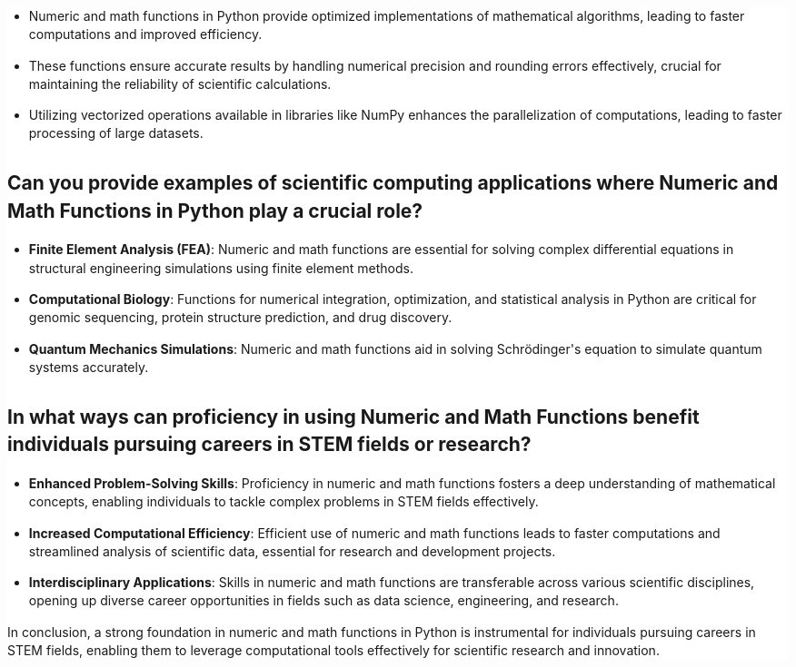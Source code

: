 - Numeric and math functions in Python provide optimized implementations of mathematical algorithms, leading to faster computations and improved efficiency.
  
- These functions ensure accurate results by handling numerical precision and rounding errors effectively, crucial for maintaining the reliability of scientific calculations.
  
- Utilizing vectorized operations available in libraries like NumPy enhances the parallelization of computations, leading to faster processing of large datasets.

## Can you provide examples of scientific computing applications where Numeric and Math Functions in Python play a crucial role?

- **Finite Element Analysis (FEA)**: Numeric and math functions are essential for solving complex differential equations in structural engineering simulations using finite element methods.
  
- **Computational Biology**: Functions for numerical integration, optimization, and statistical analysis in Python are critical for genomic sequencing, protein structure prediction, and drug discovery.
  
- **Quantum Mechanics Simulations**: Numeric and math functions aid in solving Schrödinger's equation to simulate quantum systems accurately.

## In what ways can proficiency in using Numeric and Math Functions benefit individuals pursuing careers in STEM fields or research?

- **Enhanced Problem-Solving Skills**: Proficiency in numeric and math functions fosters a deep understanding of mathematical concepts, enabling individuals to tackle complex problems in STEM fields effectively.
  
- **Increased Computational Efficiency**: Efficient use of numeric and math functions leads to faster computations and streamlined analysis of scientific data, essential for research and development projects.
  
- **Interdisciplinary Applications**: Skills in numeric and math functions are transferable across various scientific disciplines, opening up diverse career opportunities in fields such as data science, engineering, and research.

In conclusion, a strong foundation in numeric and math functions in Python is instrumental for individuals pursuing careers in STEM fields, enabling them to leverage computational tools effectively for scientific research and innovation.

